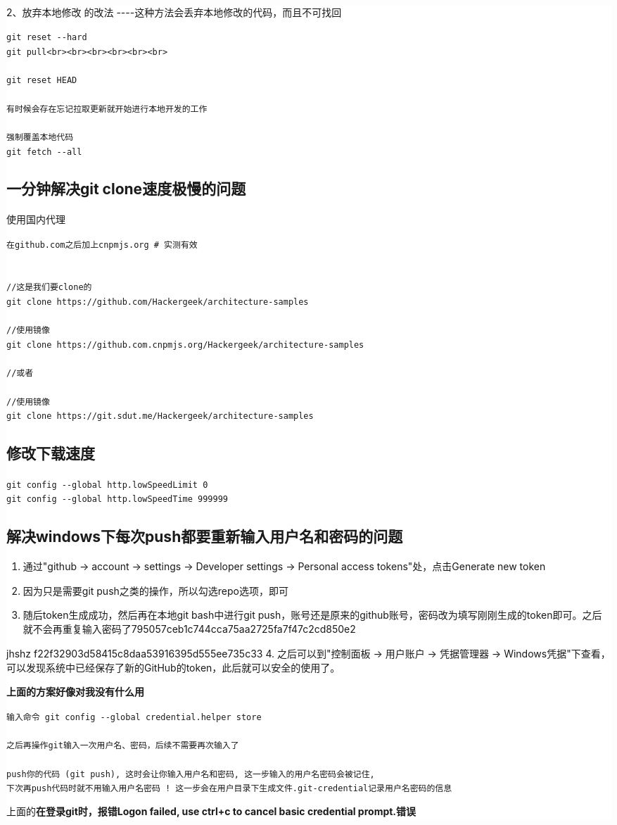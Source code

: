 2、放弃本地修改 的改法  ----这种方法会丢弃本地修改的代码，而且不可找回

```
git reset --hard
git pull<br><br><br><br><br><br>

git reset HEAD

有时候会存在忘记拉取更新就开始进行本地开发的工作

强制覆盖本地代码
git fetch --all

```
## 一分钟解决git clone速度极慢的问题
使用国内代理
```
在github.com之后加上cnpmjs.org # 实测有效


//这是我们要clone的
git clone https://github.com/Hackergeek/architecture-samples
 
//使用镜像
git clone https://github.com.cnpmjs.org/Hackergeek/architecture-samples
 
//或者
 
//使用镜像
git clone https://git.sdut.me/Hackergeek/architecture-samples
```

## 修改下载速度

```
git config --global http.lowSpeedLimit 0
git config --global http.lowSpeedTime 999999
```

## 解决windows下每次push都要重新输入用户名和密码的问题
1. 通过"github -> account -> settings -> Developer settings -> Personal access tokens"处，点击Generate new token

2. 因为只是需要git push之类的操作，所以勾选repo选项，即可
3. 随后token生成成功，然后再在本地git bash中进行git push，账号还是原来的github账号，密码改为填写刚刚生成的token即可。之后就不会再重复输入密码了795057ceb1c744cca75aa2725fa7f47c2cd850e2

jhshz f22f32903d58415c8daa53916395d555ee735c33
4. 之后可以到"控制面板 -> 用户账户 -> 凭据管理器 -> Windows凭据"下查看，可以发现系统中已经保存了新的GitHub的token，此后就可以安全的使用了。

**上面的方案好像对我没有什么用**

```
输入命令 git config --global credential.helper store

之后再操作git输入一次用户名、密码，后续不需要再次输入了

push你的代码 (git push), 这时会让你输入用户名和密码, 这一步输入的用户名密码会被记住,
下次再push代码时就不用输入用户名密码 ! 这一步会在用户目录下生成文件.git-credential记录用户名密码的信息
```
上面的**在登录git时，报错Logon failed, use ctrl+c to cancel basic credential prompt.错误**